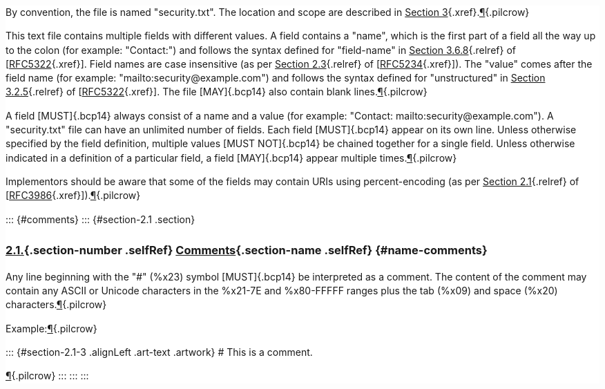 By convention, the file is named \"security.txt\". The location and
scope are described in [Section
3](#location){.xref}.[¶](#section-2-2){.pilcrow}

This text file contains multiple fields with different values. A field
contains a \"name\", which is the first part of a field all the way up
to the colon (for example: \"Contact:\") and follows the syntax defined
for \"field-name\" in [Section
3.6.8](https://www.rfc-editor.org/rfc/rfc5322#section-3.6.8){.relref} of
\[[RFC5322](#RFC5322){.xref}\]. Field names are case insensitive (as per
[Section
2.3](https://www.rfc-editor.org/rfc/rfc5234#section-2.3){.relref} of
\[[RFC5234](#RFC5234){.xref}\]). The \"value\" comes after the field
name (for example: \"mailto:security\@example.com\") and follows the
syntax defined for \"unstructured\" in [Section
3.2.5](https://www.rfc-editor.org/rfc/rfc5322#section-3.2.5){.relref} of
\[[RFC5322](#RFC5322){.xref}\]. The file [MAY]{.bcp14} also contain
blank lines.[¶](#section-2-3){.pilcrow}

A field [MUST]{.bcp14} always consist of a name and a value (for
example: \"Contact: mailto:security\@example.com\"). A \"security.txt\"
file can have an unlimited number of fields. Each field [MUST]{.bcp14}
appear on its own line. Unless otherwise specified by the field
definition, multiple values [MUST NOT]{.bcp14} be chained together for a
single field. Unless otherwise indicated in a definition of a particular
field, a field [MAY]{.bcp14} appear multiple
times.[¶](#section-2-4){.pilcrow}

Implementors should be aware that some of the fields may contain URIs
using percent-encoding (as per [Section
2.1](https://www.rfc-editor.org/rfc/rfc3986#section-2.1){.relref} of
\[[RFC3986](#RFC3986){.xref}\]).[¶](#section-2-5){.pilcrow}

::: {#comments}
::: {#section-2.1 .section}
### [2.1.](#section-2.1){.section-number .selfRef} [Comments](#name-comments){.section-name .selfRef} {#name-comments}

Any line beginning with the \"#\" (%x23) symbol [MUST]{.bcp14} be
interpreted as a comment. The content of the comment may contain any
ASCII or Unicode characters in the %x21-7E and %x80-FFFFF ranges plus
the tab (%x09) and space (%x20) characters.[¶](#section-2.1-1){.pilcrow}

Example:[¶](#section-2.1-2){.pilcrow}

::: {#section-2.1-3 .alignLeft .art-text .artwork}
    # This is a comment.

[¶](#section-2.1-3){.pilcrow}
:::
:::
:::
